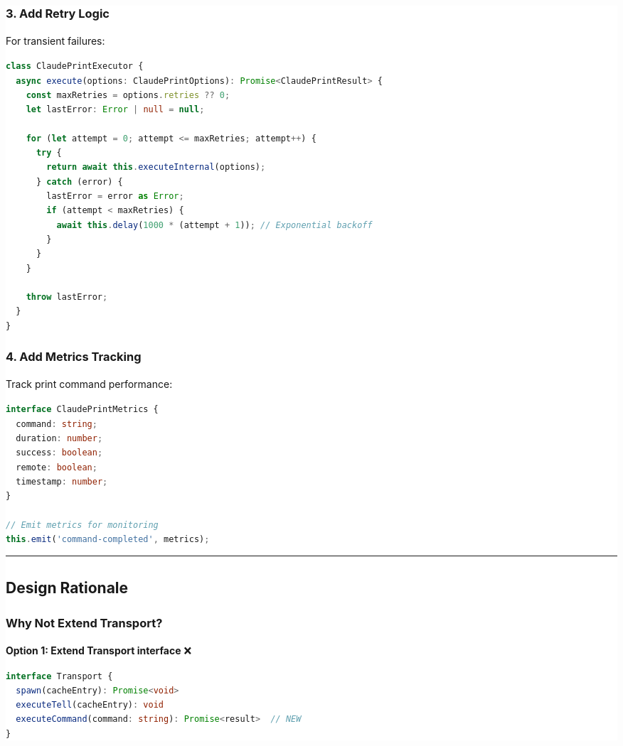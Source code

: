 ### 3. Add Retry Logic

For transient failures:

```typescript
class ClaudePrintExecutor {
  async execute(options: ClaudePrintOptions): Promise<ClaudePrintResult> {
    const maxRetries = options.retries ?? 0;
    let lastError: Error | null = null;

    for (let attempt = 0; attempt <= maxRetries; attempt++) {
      try {
        return await this.executeInternal(options);
      } catch (error) {
        lastError = error as Error;
        if (attempt < maxRetries) {
          await this.delay(1000 * (attempt + 1)); // Exponential backoff
        }
      }
    }

    throw lastError;
  }
}
```

### 4. Add Metrics Tracking

Track print command performance:

```typescript
interface ClaudePrintMetrics {
  command: string;
  duration: number;
  success: boolean;
  remote: boolean;
  timestamp: number;
}

// Emit metrics for monitoring
this.emit('command-completed', metrics);
```

---

## Design Rationale

### Why Not Extend Transport?

**Option 1: Extend Transport interface** ❌
```typescript
interface Transport {
  spawn(cacheEntry): Promise<void>
  executeTell(cacheEntry): void
  executeCommand(command: string): Promise<result>  // NEW
}
```
